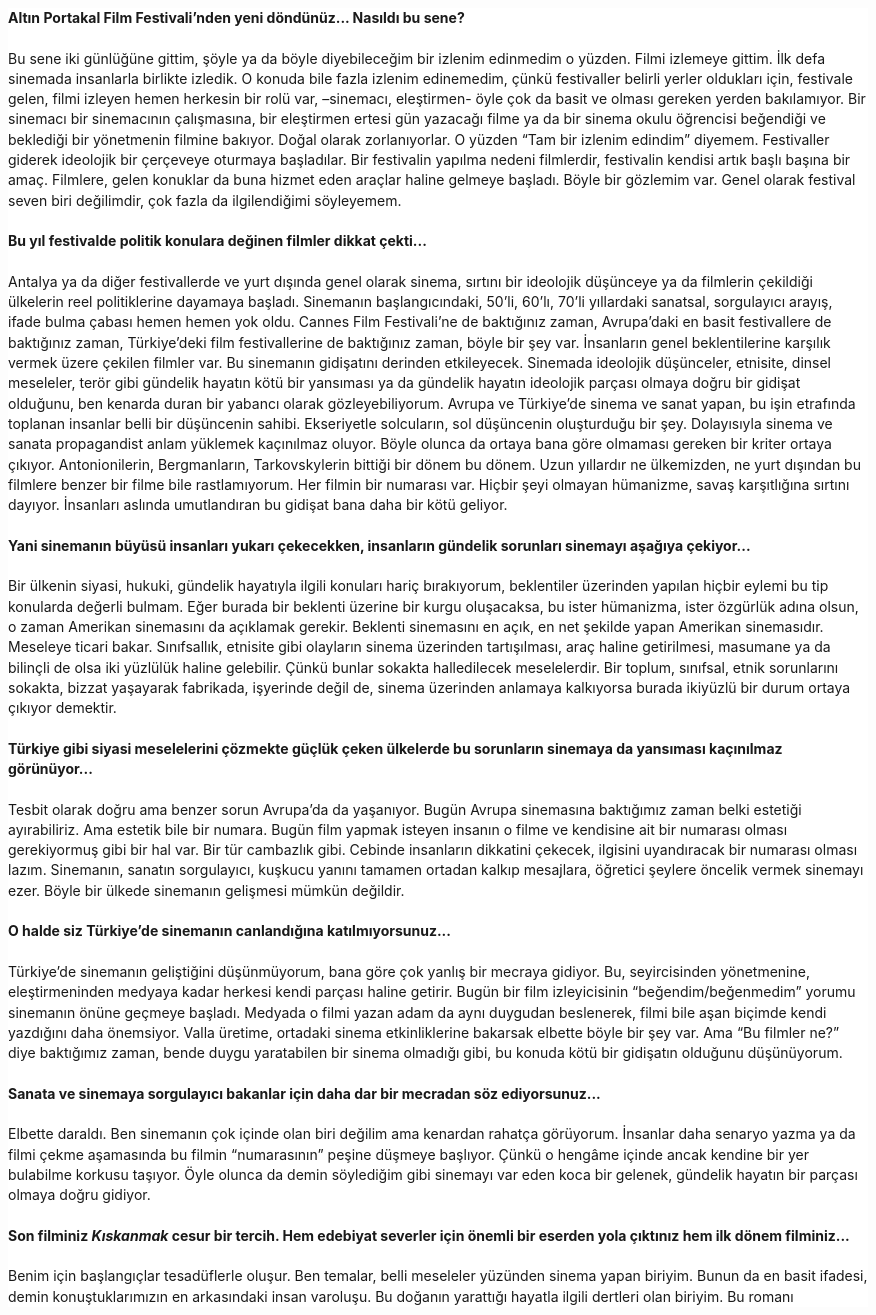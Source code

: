  <p><b>Altın Portakal Film Festivali’nden yeni döndünüz... Nasıldı bu sene?</b>  <br/><br/>Bu sene iki günlüğüne gittim, şöyle ya da böyle diyebileceğim bir izlenim edinmedim o yüzden. Filmi izlemeye gittim. İlk defa sinemada insanlarla birlikte izledik. O konuda bile fazla izlenim edinemedim, çünkü festivaller belirli yerler oldukları için, festivale gelen, filmi izleyen hemen herkesin bir rolü var, –sinemacı, eleştirmen- öyle çok da basit ve olması gereken yerden bakılamıyor. Bir sinemacı bir sinemacının çalışmasına, bir eleştirmen ertesi gün yazacağı filme ya da bir sinema okulu öğrencisi beğendiği ve beklediği bir yönetmenin filmine bakıyor. Doğal olarak zorlanıyorlar. O yüzden “Tam bir izlenim edindim” diyemem. Festivaller giderek ideolojik bir çerçeveye oturmaya başladılar. Bir festivalin yapılma nedeni filmlerdir, festivalin kendisi artık başlı başına bir amaç. Filmlere, gelen konuklar da buna hizmet eden araçlar haline gelmeye başladı. Böyle bir gözlemim var. Genel olarak festival seven biri değilimdir, çok fazla da ilgilendiğimi söyleyemem. <b><br/><br/>Bu yıl festivalde politik konulara değinen filmler dikkat çekti... </b><br/><br/>Antalya ya da diğer festivallerde ve yurt dışında genel olarak sinema, sırtını bir ideolojik düşünceye ya da filmlerin çekildiği ülkelerin reel politiklerine dayamaya başladı. Sinemanın başlangıcındaki, 50’li, 60’lı, 70’li yıllardaki sanatsal, sorgulayıcı arayış, ifade bulma çabası hemen hemen yok oldu. Cannes Film Festivali’ne de baktığınız zaman, Avrupa’daki en basit festivallere de baktığınız zaman, Türkiye’deki film festivallerine de baktığınız zaman, böyle bir şey var. İnsanların genel beklentilerine karşılık vermek üzere çekilen filmler var. Bu sinemanın gidişatını derinden etkileyecek. Sinemada ideolojik düşünceler, etnisite, dinsel meseleler, terör gibi gündelik hayatın kötü bir yansıması ya da gündelik hayatın ideolojik parçası olmaya doğru bir gidişat olduğunu, ben kenarda duran bir yabancı olarak gözleyebiliyorum. Avrupa ve Türkiye’de sinema ve sanat yapan, bu işin etrafında toplanan insanlar belli bir düşüncenin sahibi. Ekseriyetle solcuların, sol düşüncenin oluşturduğu bir şey. Dolayısıyla sinema ve sanata propagandist anlam yüklemek kaçınılmaz oluyor. Böyle olunca da ortaya bana göre olmaması gereken bir kriter ortaya çıkıyor. Antonionilerin, Bergmanların, Tarkovskylerin bittiği bir dönem bu dönem. Uzun yıllardır ne ülkemizden, ne yurt dışından bu filmlere benzer bir filme bile rastlamıyorum. Her filmin bir numarası var. Hiçbir şeyi olmayan hümanizme, savaş karşıtlığına sırtını dayıyor. İnsanları aslında umutlandıran bu gidişat bana daha bir kötü geliyor. <b><br/><br/>Yani sinemanın büyüsü insanları yukarı çekecekken, insanların gündelik sorunları sinemayı aşağıya çekiyor...</b> <br/><br/>Bir ülkenin siyasi, hukuki, gündelik hayatıyla ilgili konuları hariç bırakıyorum, beklentiler üzerinden yapılan hiçbir eylemi bu tip konularda değerli bulmam. Eğer burada bir beklenti üzerine bir kurgu oluşacaksa, bu ister hümanizma, ister özgürlük adına olsun, o zaman Amerikan sinemasını da açıklamak gerekir. Beklenti sinemasını en açık, en net şekilde yapan Amerikan sinemasıdır. Meseleye ticari bakar. Sınıfsallık, etnisite gibi olayların sinema üzerinden tartışılması, araç haline getirilmesi, masumane ya da bilinçli de olsa iki yüzlülük haline gelebilir. Çünkü bunlar sokakta halledilecek meselelerdir. Bir toplum, sınıfsal, etnik sorunlarını sokakta, bizzat yaşayarak fabrikada, işyerinde değil de, sinema üzerinden anlamaya kalkıyorsa burada ikiyüzlü bir durum ortaya çıkıyor demektir. <b><br/><br/>Türkiye gibi siyasi meselelerini çözmekte güçlük çeken ülkelerde bu sorunların sinemaya da yansıması kaçınılmaz görünüyor...</b> <br/><br/>Tesbit olarak doğru ama benzer sorun Avrupa’da da yaşanıyor. Bugün Avrupa sinemasına baktığımız zaman belki estetiği ayırabiliriz. Ama estetik bile bir numara. Bugün film yapmak isteyen insanın o filme ve kendisine ait bir numarası olması gerekiyormuş gibi bir hal var. Bir tür cambazlık gibi. Cebinde insanların dikkatini çekecek, ilgisini uyandıracak bir numarası olması lazım. Sinemanın, sanatın sorgulayıcı, kuşkucu yanını tamamen ortadan kalkıp mesajlara, öğretici şeylere öncelik vermek sinemayı ezer. Böyle bir ülkede sinemanın gelişmesi mümkün değildir. <b><br/><br/>O halde siz Türkiye’de sinemanın canlandığına katılmıyorsunuz...</b> <br/><br/>Türkiye’de sinemanın geliştiğini düşünmüyorum, bana göre çok yanlış bir mecraya gidiyor. Bu, seyircisinden yönetmenine, eleştirmeninden medyaya kadar herkesi kendi parçası haline getirir. Bugün bir film izleyicisinin “beğendim/beğenmedim” yorumu sinemanın önüne geçmeye başladı. Medyada o filmi yazan adam da aynı duygudan beslenerek, filmi bile aşan biçimde kendi yazdığını daha önemsiyor. Valla üretime, ortadaki sinema etkinliklerine bakarsak elbette böyle bir şey var. Ama “Bu filmler ne?” diye baktığımız zaman, bende duygu yaratabilen bir sinema olmadığı gibi, bu konuda kötü bir gidişatın olduğunu düşünüyorum. <b><br/><br/>Sanata ve sinemaya sorgulayıcı bakanlar için daha dar bir mecradan söz ediyorsunuz...</b> <br/><br/>Elbette daraldı. Ben sinemanın çok içinde olan biri değilim ama kenardan rahatça görüyorum. İnsanlar daha senaryo yazma ya da filmi çekme aşamasında bu filmin “numarasının” peşine düşmeye başlıyor. Çünkü o hengâme içinde ancak kendine bir yer bulabilme korkusu taşıyor. Öyle olunca da demin söylediğim gibi sinemayı var eden koca bir gelenek, gündelik hayatın bir parçası olmaya doğru gidiyor. <b><br/><br/>Son filminiz <i>Kıskanmak</i> cesur bir tercih. Hem edebiyat severler için önemli bir eserden yola çıktınız hem ilk dönem filminiz...</b> <br/><br/>Benim için başlangıçlar tesadüflerle oluşur. Ben temalar, belli meseleler yüzünden sinema yapan biriyim. Bunun da en basit ifadesi, demin konuştuklarımızın en arkasındaki insan varoluşu. Bu doğanın yarattığı hayatla ilgili dertleri olan biriyim. Bu romanı